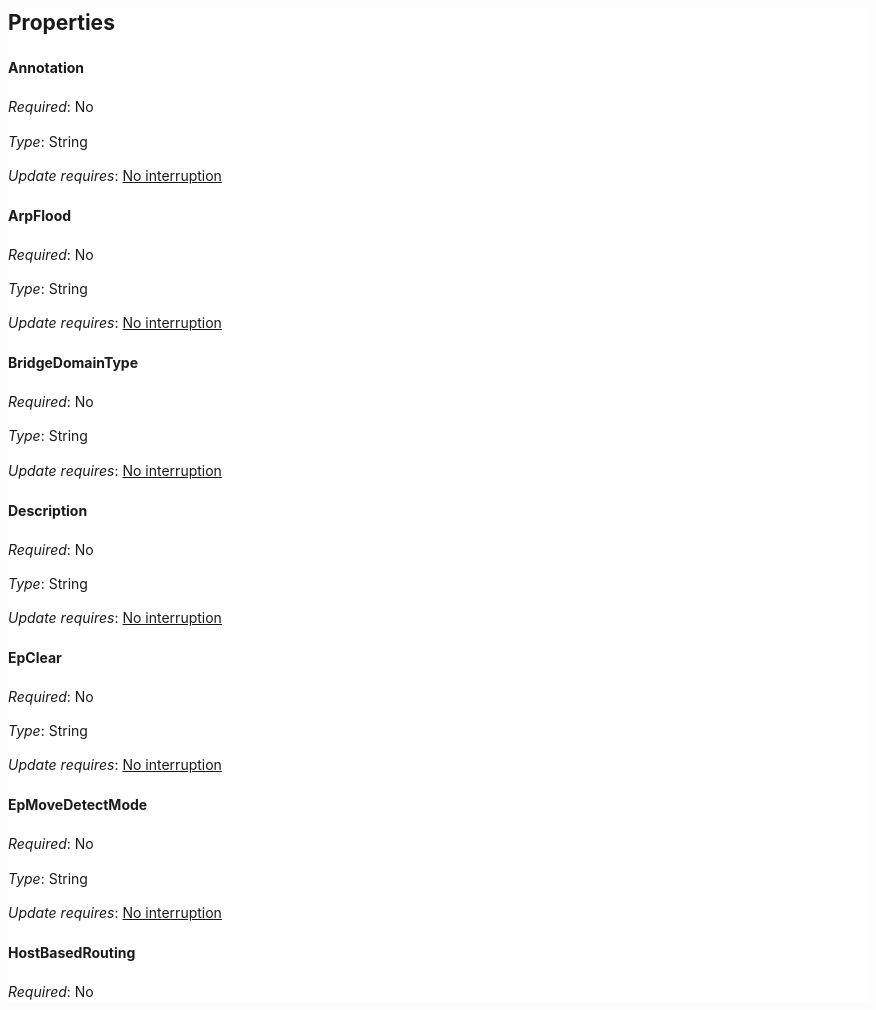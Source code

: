 ## Properties

#### Annotation

_Required_: No

_Type_: String

_Update requires_: [No interruption](https://docs.aws.amazon.com/AWSCloudFormation/latest/UserGuide/using-cfn-updating-stacks-update-behaviors.html#update-no-interrupt)

#### ArpFlood

_Required_: No

_Type_: String

_Update requires_: [No interruption](https://docs.aws.amazon.com/AWSCloudFormation/latest/UserGuide/using-cfn-updating-stacks-update-behaviors.html#update-no-interrupt)

#### BridgeDomainType

_Required_: No

_Type_: String

_Update requires_: [No interruption](https://docs.aws.amazon.com/AWSCloudFormation/latest/UserGuide/using-cfn-updating-stacks-update-behaviors.html#update-no-interrupt)

#### Description

_Required_: No

_Type_: String

_Update requires_: [No interruption](https://docs.aws.amazon.com/AWSCloudFormation/latest/UserGuide/using-cfn-updating-stacks-update-behaviors.html#update-no-interrupt)

#### EpClear

_Required_: No

_Type_: String

_Update requires_: [No interruption](https://docs.aws.amazon.com/AWSCloudFormation/latest/UserGuide/using-cfn-updating-stacks-update-behaviors.html#update-no-interrupt)

#### EpMoveDetectMode

_Required_: No

_Type_: String

_Update requires_: [No interruption](https://docs.aws.amazon.com/AWSCloudFormation/latest/UserGuide/using-cfn-updating-stacks-update-behaviors.html#update-no-interrupt)

#### HostBasedRouting

_Required_: No
